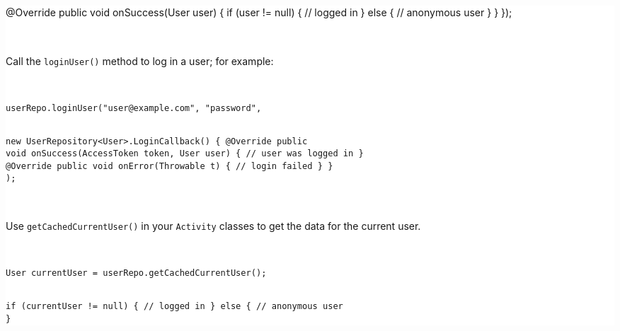  @Override public void onSuccess(User user) {
        if (user != null) {
            // logged in
        } else {
            // anonymous user
        }
    }
});</pre></div>
      </div>
      <p>&nbsp;</p>
    </div>
  </div>
  <p>Call the&nbsp;<code>loginUser()</code>&nbsp;method to log in a user; for example:</p>
  <div class="crayon-syntax crayon-theme-familiar crayon-font-monaco crayon-os-mac print-yes crayon-wrapped">
    <div class="crayon-main">
      <p>&nbsp;</p>
      <div class="code panel pdl" style="border-width: 1px;">
        <div class="codeContent panelContent pdl"><pre class="theme: Emacs; brush: jscript; gutter: false" style="font-size:12px;">userRepo.loginUser("user@example.com", "password",

 new UserRepository&lt;User&gt;.LoginCallback() {
        @Override public void onSuccess(AccessToken token, User user) {
            // user was logged in
        }
        @Override public void onError(Throwable t) {
            // login failed
        }
    }
);</pre></div>
      </div>
      <p>&nbsp;</p>
    </div>
  </div>
  <p>Use&nbsp;<code>getCachedCurrentUser()</code>&nbsp;in your&nbsp;<code>Activity</code>&nbsp;classes to get the data for the current user.</p>
  <div class="crayon-syntax crayon-theme-familiar crayon-font-monaco crayon-os-mac print-yes crayon-wrapped">
    <div class="crayon-main">
      <p>&nbsp;</p>
      <div class="code panel pdl" style="border-width: 1px;">
        <div class="codeContent panelContent pdl"><pre class="theme: Emacs; brush: jscript; gutter: false" style="font-size:12px;">User currentUser = userRepo.getCachedCurrentUser();

if (currentUser != null) {
 // logged in
} else {
 // anonymous user
}</pre></div>
      </div>
    </div>
  </div>
</div>
